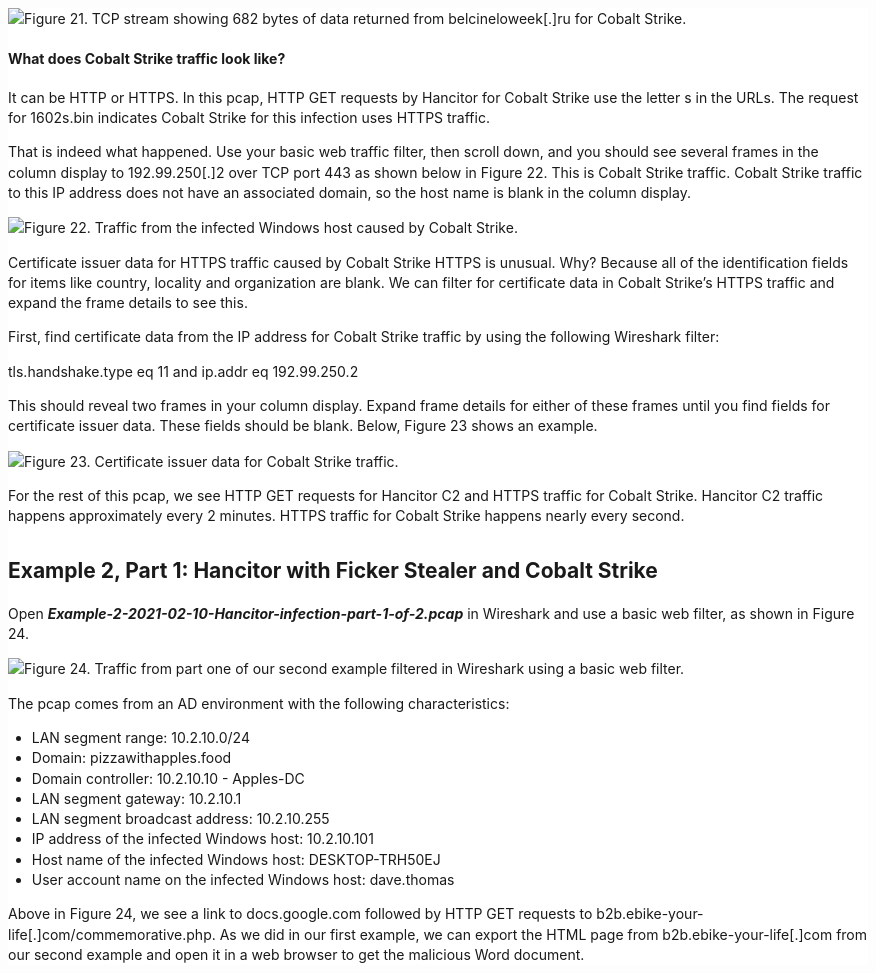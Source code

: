 ![](https://unit42.paloaltonetworks.com/wp-content/uploads/2021/04/word-image-20.jpeg)Figure 21. TCP stream showing 682 bytes of data returned from belcineloweek[.]ru for Cobalt Strike.

#### What does Cobalt Strike traffic look like?

It can be HTTP or HTTPS. In this pcap, HTTP GET requests by Hancitor for Cobalt Strike use the letter s in the URLs. The request for 1602s.bin indicates Cobalt Strike for this infection uses HTTPS traffic.

That is indeed what happened. Use your basic web traffic filter, then scroll down, and you should see several frames in the column display to 192.99.250[.]2 over TCP port 443 as shown below in Figure 22. This is Cobalt Strike traffic. Cobalt Strike traffic to this IP address does not have an associated domain, so the host name is blank in the column display.

![](https://unit42.paloaltonetworks.com/wp-content/uploads/2021/04/word-image-21.jpeg)Figure 22. Traffic from the infected Windows host caused by Cobalt Strike.

Certificate issuer data for HTTPS traffic caused by Cobalt Strike HTTPS is unusual. Why? Because all of the identification fields for items like country, locality and organization are blank. We can filter for certificate data in Cobalt Strike’s HTTPS traffic and expand the frame details to see this.

First, find certificate data from the IP address for Cobalt Strike traffic by using the following Wireshark filter:

tls.handshake.type eq 11 and ip.addr eq 192.99.250.2

This should reveal two frames in your column display. Expand frame details for either of these frames until you find fields for certificate issuer data. These fields should be blank. Below, Figure 23 shows an example.

![](https://unit42.paloaltonetworks.com/wp-content/uploads/2021/04/word-image-22.jpeg)Figure 23. Certificate issuer data for Cobalt Strike traffic.

For the rest of this pcap, we see HTTP GET requests for Hancitor C2 and HTTPS traffic for Cobalt Strike. Hancitor C2 traffic happens approximately every 2 minutes. HTTPS traffic for Cobalt Strike happens nearly every second.

Example 2, Part 1: Hancitor with Ficker Stealer and Cobalt Strike
-----------------------------------------------------------------

Open **_Example-2-2021-02-10-Hancitor-infection-part-1-of-2.pcap_** in Wireshark and use a basic web filter, as shown in Figure 24.

![](https://unit42.paloaltonetworks.com/wp-content/uploads/2021/04/word-image-23.jpeg)Figure 24. Traffic from part one of our second example filtered in Wireshark using a basic web filter.

The pcap comes from an AD environment with the following characteristics:

*   LAN segment range: 10.2.10.0/24
*   Domain: pizzawithapples.food
*   Domain controller: 10.2.10.10 - Apples-DC
*   LAN segment gateway: 10.2.10.1
*   LAN segment broadcast address: 10.2.10.255
*   IP address of the infected Windows host: 10.2.10.101
*   Host name of the infected Windows host: DESKTOP-TRH50EJ
*   User account name on the infected Windows host: dave.thomas

Above in Figure 24, we see a link to docs.google.com followed by HTTP GET requests to b2b.ebike-your-life[.]com/commemorative.php. As we did in our first example, we can export the HTML page from b2b.ebike-your-life[.]com from our second example and open it in a web browser to get the malicious Word document.
